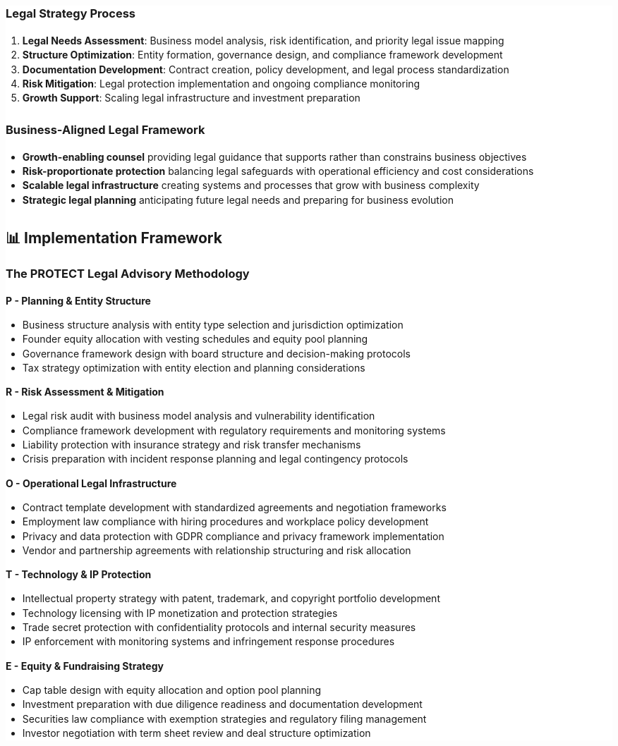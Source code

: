 ### **Legal Strategy Process**
1. **Legal Needs Assessment**: Business model analysis, risk identification, and priority legal issue mapping
2. **Structure Optimization**: Entity formation, governance design, and compliance framework development
3. **Documentation Development**: Contract creation, policy development, and legal process standardization
4. **Risk Mitigation**: Legal protection implementation and ongoing compliance monitoring
5. **Growth Support**: Scaling legal infrastructure and investment preparation

### **Business-Aligned Legal Framework**
- **Growth-enabling counsel** providing legal guidance that supports rather than constrains business objectives
- **Risk-proportionate protection** balancing legal safeguards with operational efficiency and cost considerations
- **Scalable legal infrastructure** creating systems and processes that grow with business complexity
- **Strategic legal planning** anticipating future legal needs and preparing for business evolution

## 📊 Implementation Framework

### **The PROTECT Legal Advisory Methodology**

**P - Planning & Entity Structure**
- Business structure analysis with entity type selection and jurisdiction optimization
- Founder equity allocation with vesting schedules and equity pool planning
- Governance framework design with board structure and decision-making protocols
- Tax strategy optimization with entity election and planning considerations

**R - Risk Assessment & Mitigation**
- Legal risk audit with business model analysis and vulnerability identification
- Compliance framework development with regulatory requirements and monitoring systems
- Liability protection with insurance strategy and risk transfer mechanisms
- Crisis preparation with incident response planning and legal contingency protocols

**O - Operational Legal Infrastructure**
- Contract template development with standardized agreements and negotiation frameworks
- Employment law compliance with hiring procedures and workplace policy development
- Privacy and data protection with GDPR compliance and privacy framework implementation
- Vendor and partnership agreements with relationship structuring and risk allocation

**T - Technology & IP Protection**
- Intellectual property strategy with patent, trademark, and copyright portfolio development
- Technology licensing with IP monetization and protection strategies
- Trade secret protection with confidentiality protocols and internal security measures
- IP enforcement with monitoring systems and infringement response procedures

**E - Equity & Fundraising Strategy**
- Cap table design with equity allocation and option pool planning
- Investment preparation with due diligence readiness and documentation development
- Securities law compliance with exemption strategies and regulatory filing management
- Investor negotiation with term sheet review and deal structure optimization
